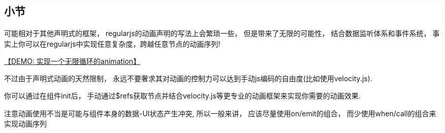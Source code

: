 

## 小节

可能相对于其他声明式的框架， regularjs的动画声明的写法上会繁琐一些， 但是带来了无限的可能性， 结合数据监听体系和事件系统， 事实上你可以在regularjs中实现任意复杂度，跨越任意节点的动画序列!

[【DEMO: 实现一个无限循环的animation】](http://codepen.io/leeluolee/pen/vrgqu) 

不过由于声明式动画的天然限制， 永远不要奢求其对动画的控制力可以达到手动js编码的自由度(比如使用velocity.js).

你可以通过在组件init后， 手动通过$refs获取节点并结合velocity.js等更专业的动画框架来实现你需要的动画效果. 

注意动画使用不当是可能与组件本身的数据-UI状态产生冲突,
所以一般来讲， 应该尽量使用on/emit的组合， 而少使用when/call的组合来实现动画序列 
